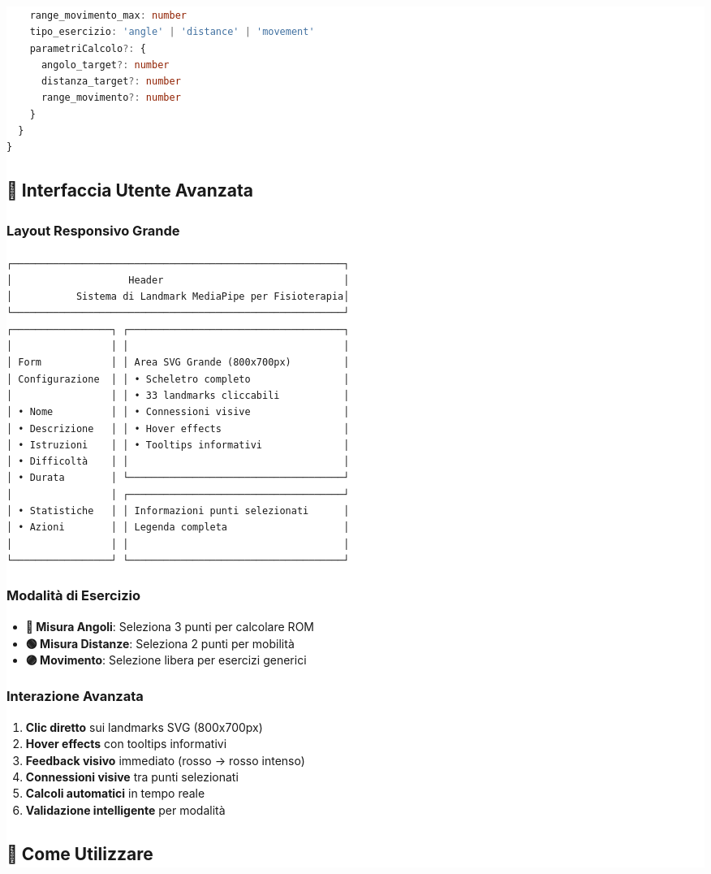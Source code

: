 ```typescript
    range_movimento_max: number
    tipo_esercizio: 'angle' | 'distance' | 'movement'
    parametriCalcolo?: {
      angolo_target?: number
      distanza_target?: number
      range_movimento?: number
    }
  }
}
```

## 🎨 **Interfaccia Utente Avanzata**

### **Layout Responsivo Grande**
```
┌─────────────────────────────────────────────────────────┐
│                    Header                               │
│           Sistema di Landmark MediaPipe per Fisioterapia│
└─────────────────────────────────────────────────────────┘
┌─────────────────┐ ┌─────────────────────────────────────┐
│                 │ │                                     │
│ Form            │ │ Area SVG Grande (800x700px)         │
│ Configurazione  │ │ • Scheletro completo                │
│                 │ │ • 33 landmarks cliccabili           │
│ • Nome          │ │ • Connessioni visive                │
│ • Descrizione   │ │ • Hover effects                     │
│ • Istruzioni    │ │ • Tooltips informativi              │
│ • Difficoltà    │ │                                     │
│ • Durata        │ └─────────────────────────────────────┘
│                 │ ┌─────────────────────────────────────┘
│ • Statistiche   │ │ Informazioni punti selezionati      │
│ • Azioni        │ │ Legenda completa                    │
│                 │ │                                     │
└─────────────────┘ └─────────────────────────────────────┘
```

### **Modalità di Esercizio**
- **🔵 Misura Angoli**: Seleziona 3 punti per calcolare ROM
- **🟢 Misura Distanze**: Seleziona 2 punti per mobilità
- **🟣 Movimento**: Selezione libera per esercizi generici

### **Interazione Avanzata**
1. **Clic diretto** sui landmarks SVG (800x700px)
2. **Hover effects** con tooltips informativi
3. **Feedback visivo** immediato (rosso → rosso intenso)
4. **Connessioni visive** tra punti selezionati
5. **Calcoli automatici** in tempo reale
6. **Validazione intelligente** per modalità

## 🚀 **Come Utilizzare**
